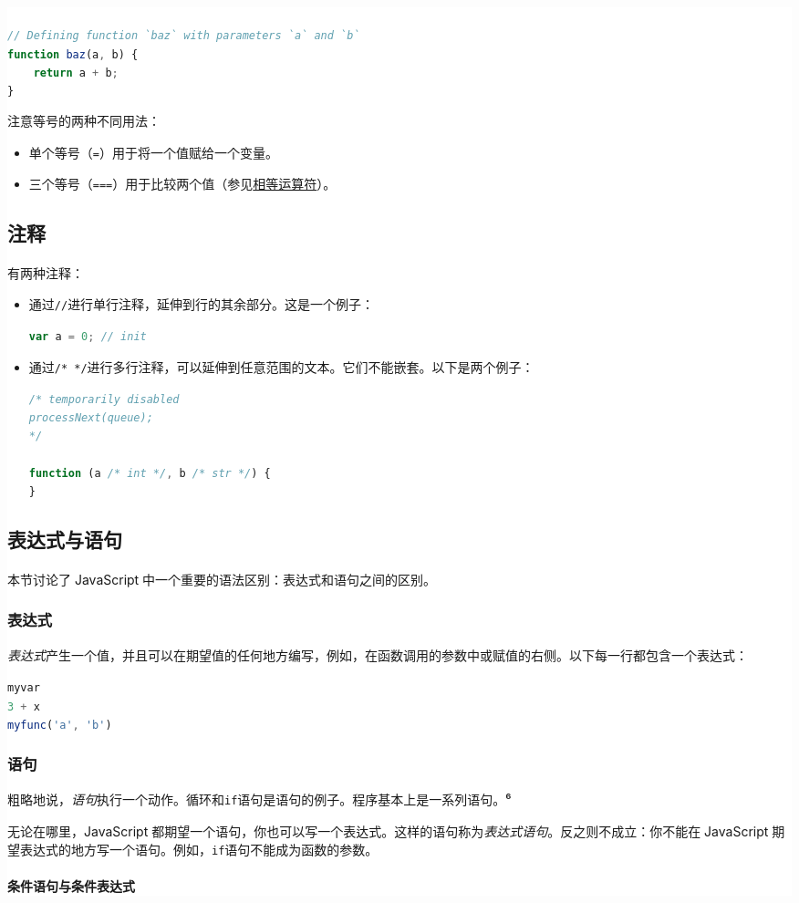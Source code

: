 ```js

// Defining function `baz` with parameters `a` and `b`
function baz(a, b) {
    return a + b;
}
```

注意等号的两种不同用法：

+   单个等号（`=`）用于将一个值赋给一个变量。

+   三个等号（`===`）用于比较两个值（参见[相等运算符](ch01.html#basic_equality_operators "相等运算符")）。

## 注释

有两种注释：

+   通过`//`进行单行注释，延伸到行的其余部分。这是一个例子：

    ```js
    var a = 0; // init
    ```

+   通过`/* */`进行多行注释，可以延伸到任意范围的文本。它们不能嵌套。以下是两个例子：

    ```js
    /* temporarily disabled
    processNext(queue);
    */

    function (a /* int */, b /* str */) {
    }
    ```

## 表达式与语句

本节讨论了 JavaScript 中一个重要的语法区别：表达式和语句之间的区别。

### 表达式

*表达式*产生一个值，并且可以在期望值的任何地方编写，例如，在函数调用的参数中或赋值的右侧。以下每一行都包含一个表达式：

```js
myvar
3 + x
myfunc('a', 'b')
```

### 语句

粗略地说，*语句*执行一个动作。循环和`if`语句是语句的例子。程序基本上是一系列语句。⁶

无论在哪里，JavaScript 都期望一个语句，你也可以写一个表达式。这样的语句称为*表达式语句*。反之则不成立：你不能在 JavaScript 期望表达式的地方写一个语句。例如，`if`语句不能成为函数的参数。

#### 条件语句与条件表达式
